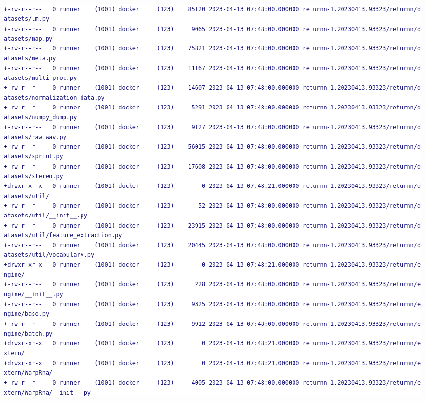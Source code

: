 ```diff
+-rw-r--r--   0 runner    (1001) docker     (123)    85120 2023-04-13 07:48:00.000000 returnn-1.20230413.93323/returnn/datasets/lm.py
+-rw-r--r--   0 runner    (1001) docker     (123)     9065 2023-04-13 07:48:00.000000 returnn-1.20230413.93323/returnn/datasets/map.py
+-rw-r--r--   0 runner    (1001) docker     (123)    75821 2023-04-13 07:48:00.000000 returnn-1.20230413.93323/returnn/datasets/meta.py
+-rw-r--r--   0 runner    (1001) docker     (123)    11167 2023-04-13 07:48:00.000000 returnn-1.20230413.93323/returnn/datasets/multi_proc.py
+-rw-r--r--   0 runner    (1001) docker     (123)    14607 2023-04-13 07:48:00.000000 returnn-1.20230413.93323/returnn/datasets/normalization_data.py
+-rw-r--r--   0 runner    (1001) docker     (123)     5291 2023-04-13 07:48:00.000000 returnn-1.20230413.93323/returnn/datasets/numpy_dump.py
+-rw-r--r--   0 runner    (1001) docker     (123)     9127 2023-04-13 07:48:00.000000 returnn-1.20230413.93323/returnn/datasets/raw_wav.py
+-rw-r--r--   0 runner    (1001) docker     (123)    56015 2023-04-13 07:48:00.000000 returnn-1.20230413.93323/returnn/datasets/sprint.py
+-rw-r--r--   0 runner    (1001) docker     (123)    17608 2023-04-13 07:48:00.000000 returnn-1.20230413.93323/returnn/datasets/stereo.py
+drwxr-xr-x   0 runner    (1001) docker     (123)        0 2023-04-13 07:48:21.000000 returnn-1.20230413.93323/returnn/datasets/util/
+-rw-r--r--   0 runner    (1001) docker     (123)       52 2023-04-13 07:48:00.000000 returnn-1.20230413.93323/returnn/datasets/util/__init__.py
+-rw-r--r--   0 runner    (1001) docker     (123)    23915 2023-04-13 07:48:00.000000 returnn-1.20230413.93323/returnn/datasets/util/feature_extraction.py
+-rw-r--r--   0 runner    (1001) docker     (123)    20445 2023-04-13 07:48:00.000000 returnn-1.20230413.93323/returnn/datasets/util/vocabulary.py
+drwxr-xr-x   0 runner    (1001) docker     (123)        0 2023-04-13 07:48:21.000000 returnn-1.20230413.93323/returnn/engine/
+-rw-r--r--   0 runner    (1001) docker     (123)      228 2023-04-13 07:48:00.000000 returnn-1.20230413.93323/returnn/engine/__init__.py
+-rw-r--r--   0 runner    (1001) docker     (123)     9325 2023-04-13 07:48:00.000000 returnn-1.20230413.93323/returnn/engine/base.py
+-rw-r--r--   0 runner    (1001) docker     (123)     9912 2023-04-13 07:48:00.000000 returnn-1.20230413.93323/returnn/engine/batch.py
+drwxr-xr-x   0 runner    (1001) docker     (123)        0 2023-04-13 07:48:21.000000 returnn-1.20230413.93323/returnn/extern/
+drwxr-xr-x   0 runner    (1001) docker     (123)        0 2023-04-13 07:48:21.000000 returnn-1.20230413.93323/returnn/extern/WarpRna/
+-rw-r--r--   0 runner    (1001) docker     (123)     4005 2023-04-13 07:48:00.000000 returnn-1.20230413.93323/returnn/extern/WarpRna/__init__.py
